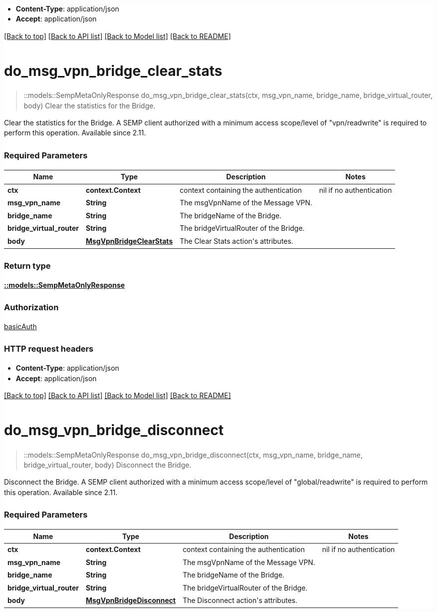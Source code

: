  - **Content-Type**: application/json
 - **Accept**: application/json

[[Back to top]](#) [[Back to API list]](../README.md#documentation-for-api-endpoints) [[Back to Model list]](../README.md#documentation-for-models) [[Back to README]](../README.md)

# **do_msg_vpn_bridge_clear_stats**
> ::models::SempMetaOnlyResponse do_msg_vpn_bridge_clear_stats(ctx, msg_vpn_name, bridge_name, bridge_virtual_router, body)
Clear the statistics for the Bridge.

Clear the statistics for the Bridge.    A SEMP client authorized with a minimum access scope/level of \"vpn/readwrite\" is required to perform this operation. Available since 2.11.

### Required Parameters

Name | Type | Description  | Notes
------------- | ------------- | ------------- | -------------
 **ctx** | **context.Context** | context containing the authentication | nil if no authentication
  **msg_vpn_name** | **String**| The msgVpnName of the Message VPN. | 
  **bridge_name** | **String**| The bridgeName of the Bridge. | 
  **bridge_virtual_router** | **String**| The bridgeVirtualRouter of the Bridge. | 
  **body** | [**MsgVpnBridgeClearStats**](MsgVpnBridgeClearStats.md)| The Clear Stats action&#39;s attributes. | 

### Return type

[**::models::SempMetaOnlyResponse**](SempMetaOnlyResponse.md)

### Authorization

[basicAuth](../README.md#basicAuth)

### HTTP request headers

 - **Content-Type**: application/json
 - **Accept**: application/json

[[Back to top]](#) [[Back to API list]](../README.md#documentation-for-api-endpoints) [[Back to Model list]](../README.md#documentation-for-models) [[Back to README]](../README.md)

# **do_msg_vpn_bridge_disconnect**
> ::models::SempMetaOnlyResponse do_msg_vpn_bridge_disconnect(ctx, msg_vpn_name, bridge_name, bridge_virtual_router, body)
Disconnect the Bridge.

Disconnect the Bridge.    A SEMP client authorized with a minimum access scope/level of \"global/readwrite\" is required to perform this operation. Available since 2.11.

### Required Parameters

Name | Type | Description  | Notes
------------- | ------------- | ------------- | -------------
 **ctx** | **context.Context** | context containing the authentication | nil if no authentication
  **msg_vpn_name** | **String**| The msgVpnName of the Message VPN. | 
  **bridge_name** | **String**| The bridgeName of the Bridge. | 
  **bridge_virtual_router** | **String**| The bridgeVirtualRouter of the Bridge. | 
  **body** | [**MsgVpnBridgeDisconnect**](MsgVpnBridgeDisconnect.md)| The Disconnect action&#39;s attributes. | 
